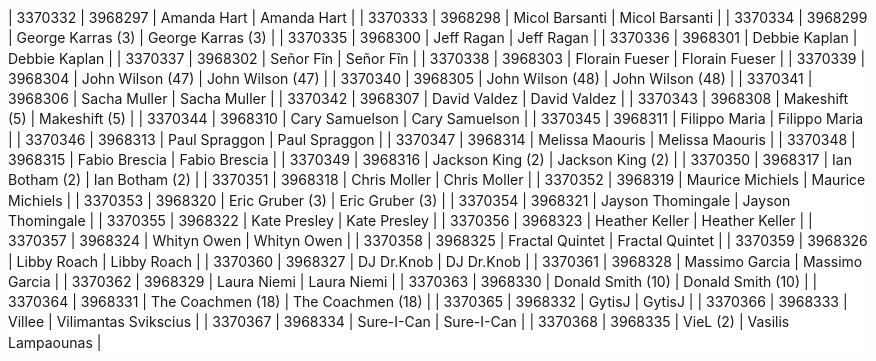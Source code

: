 | 3370332 | 3968297 | Amanda Hart | Amanda Hart |
| 3370333 | 3968298 | Micol Barsanti | Micol Barsanti |
| 3370334 | 3968299 | George Karras (3) | George Karras (3) |
| 3370335 | 3968300 | Jeff Ragan | Jeff Ragan |
| 3370336 | 3968301 | Debbie Kaplan | Debbie Kaplan |
| 3370337 | 3968302 | Señor Fîn | Señor Fîn |
| 3370338 | 3968303 | Florain Fueser | Florain Fueser |
| 3370339 | 3968304 | John Wilson (47) | John Wilson (47) |
| 3370340 | 3968305 | John Wilson (48) | John Wilson (48) |
| 3370341 | 3968306 | Sacha Muller | Sacha Muller |
| 3370342 | 3968307 | David Valdez | David Valdez |
| 3370343 | 3968308 | Makeshift (5) | Makeshift (5) |
| 3370344 | 3968310 | Cary Samuelson | Cary Samuelson |
| 3370345 | 3968311 | Filippo Maria | Filippo Maria |
| 3370346 | 3968313 | Paul Spraggon | Paul Spraggon |
| 3370347 | 3968314 | Melissa Maouris | Melissa Maouris |
| 3370348 | 3968315 | Fabio Brescia | Fabio Brescia |
| 3370349 | 3968316 | Jackson King (2) | Jackson King (2) |
| 3370350 | 3968317 | Ian Botham (2) | Ian Botham (2) |
| 3370351 | 3968318 | Chris Moller | Chris Moller |
| 3370352 | 3968319 | Maurice Michiels | Maurice Michiels |
| 3370353 | 3968320 | Eric Gruber (3) | Eric Gruber (3) |
| 3370354 | 3968321 | Jayson Thomingale | Jayson Thomingale |
| 3370355 | 3968322 | Kate Presley | Kate Presley |
| 3370356 | 3968323 | Heather Keller | Heather Keller |
| 3370357 | 3968324 | Whityn Owen | Whityn Owen |
| 3370358 | 3968325 | Fractal Quintet | Fractal Quintet |
| 3370359 | 3968326 | Libby Roach | Libby Roach |
| 3370360 | 3968327 | DJ Dr.Knob | DJ Dr.Knob |
| 3370361 | 3968328 | Massimo Garcia | Massimo Garcia |
| 3370362 | 3968329 | Laura Niemi | Laura Niemi |
| 3370363 | 3968330 | Donald Smith (10) | Donald Smith (10) |
| 3370364 | 3968331 | The Coachmen (18) | The Coachmen (18) |
| 3370365 | 3968332 | GytisJ | GytisJ |
| 3370366 | 3968333 | Villee | Vilimantas Svikscius |
| 3370367 | 3968334 | Sure-I-Can | Sure-I-Can |
| 3370368 | 3968335 | VieL (2) | Vasilis Lampaounas |